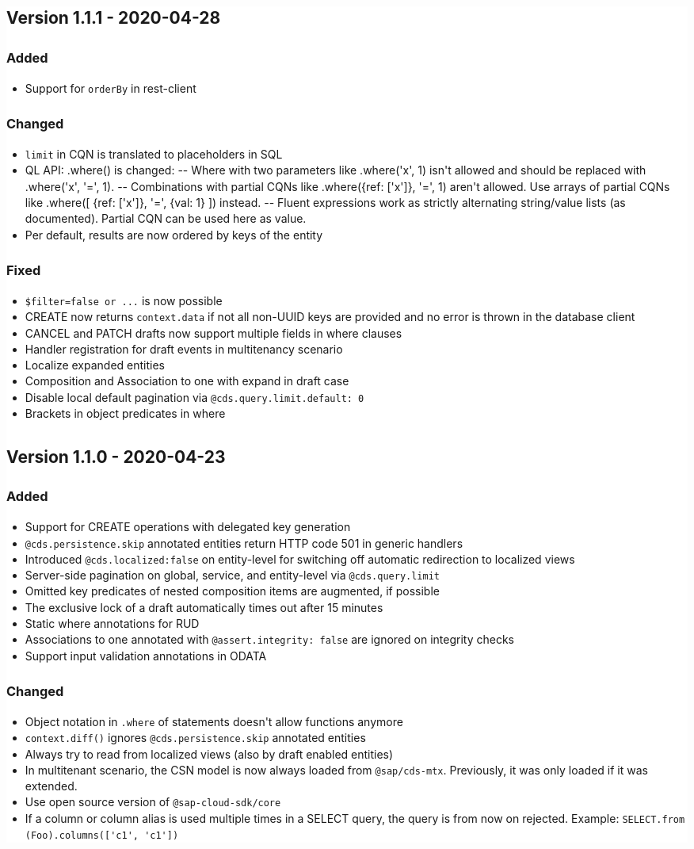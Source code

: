 ## Version 1.1.1 - 2020-04-28

### Added

- Support for `orderBy` in rest-client

### Changed

- `limit` in CQN is translated to placeholders in SQL
- QL API: .where() is changed:
  -- Where with two parameters like .where('x', 1) isn't allowed and should be replaced with .where('x', '=', 1).
  -- Combinations with partial CQNs like .where({ref: ['x']}, '=', 1) aren't allowed. Use arrays of partial CQNs like .where([ {ref: ['x']}, '=', {val: 1} ]) instead.
  -- Fluent expressions work as strictly alternating string/value lists (as documented). Partial CQN can be used here as value.
- Per default, results are now ordered by keys of the entity

### Fixed

- `$filter=false or ...` is now possible
- CREATE now returns `context.data` if not all non-UUID keys are provided
  and no error is thrown in the database client
- CANCEL and PATCH drafts now support multiple fields in where clauses
- Handler registration for draft events in multitenancy scenario
- Localize expanded entities
- Composition and Association to one with expand in draft case
- Disable local default pagination via `@cds.query.limit.default: 0`
- Brackets in object predicates in where

## Version 1.1.0 - 2020-04-23

### Added

- Support for CREATE operations with delegated key generation
- `@cds.persistence.skip` annotated entities return HTTP code 501 in generic handlers
- Introduced `@cds.localized:false` on entity-level for switching off automatic redirection to localized views
- Server-side pagination on global, service, and entity-level via `@cds.query.limit`
- Omitted key predicates of nested composition items are augmented, if possible
- The exclusive lock of a draft automatically times out after 15 minutes
- Static where annotations for RUD
- Associations to one annotated with `@assert.integrity: false` are ignored on integrity checks
- Support input validation annotations in ODATA

### Changed

- Object notation in `.where` of statements doesn't allow functions anymore
- `context.diff()` ignores `@cds.persistence.skip` annotated entities
- Always try to read from localized views (also by draft enabled entities)
- In multitenant scenario, the CSN model is now always loaded from `@sap/cds-mtx`. Previously, it was only loaded if it was extended.
- Use open source version of `@sap-cloud-sdk/core`
- If a column or column alias is used multiple times in a SELECT query, the query is from now on rejected. Example: `SELECT.from(Foo).columns(['c1', 'c1'])`
